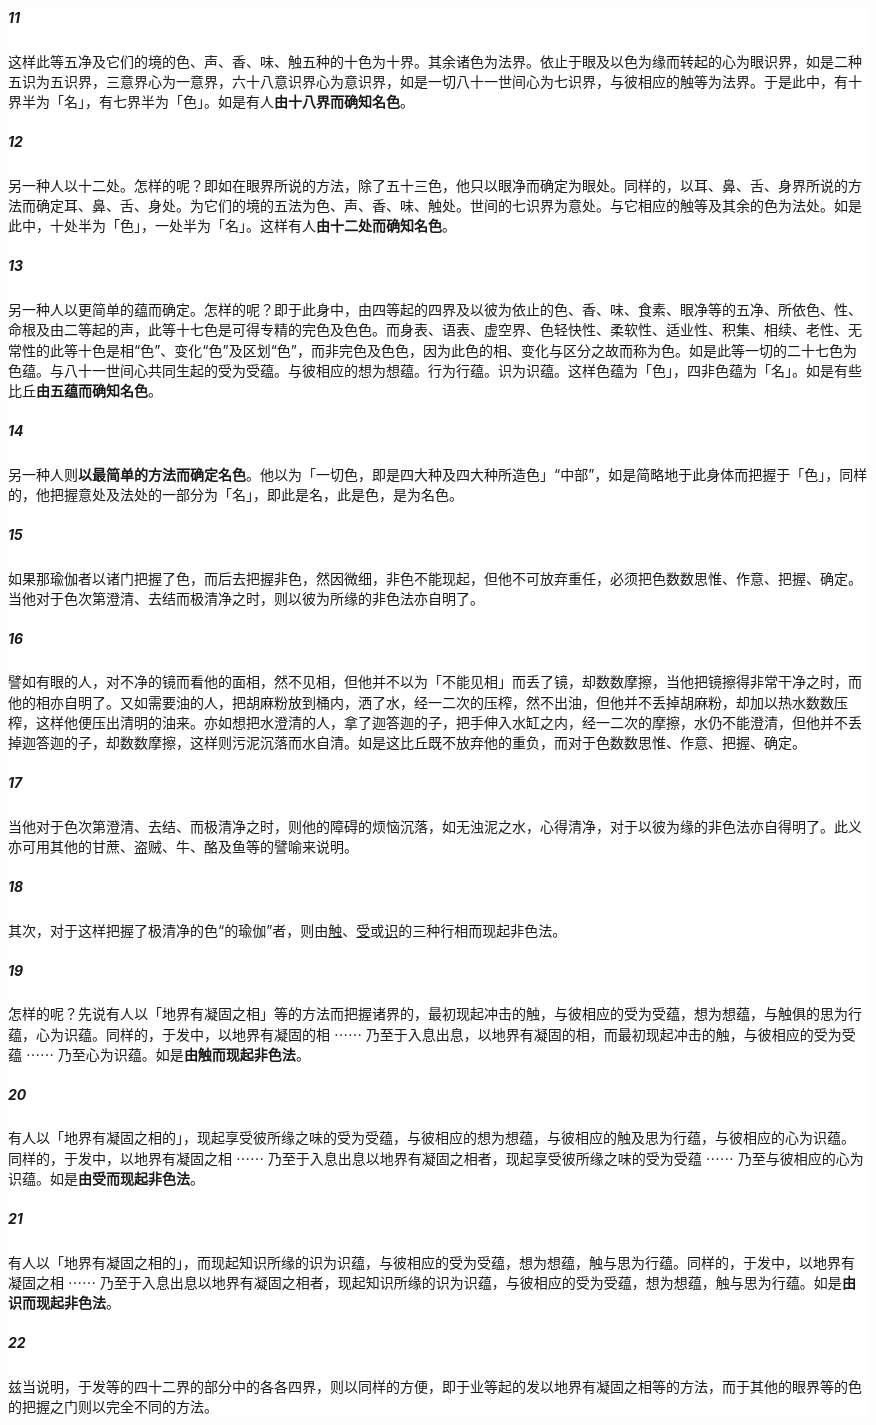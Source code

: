 ##### 11

这样此等五净及它们的境的色、声、香、味、触五种的十色为十界。其余诸色为法界。依止于眼及以色为缘而转起的心为眼识界，如是二种五识为五识界，三意界心为一意界，六十八意识界心为意识界，如是一切八十一世间心为七识界，与彼相应的触等为法界。于是此中，有十界半为「名」，有七界半为「色」。如是有人**由十八界而确知名色**。

##### 12

另一种人以十二处。怎样的呢？即如在眼界所说的方法，除了五十三色，他只以眼净而确定为眼处。同样的，以耳、鼻、舌、身界所说的方法而确定耳、鼻、舌、身处。为它们的境的五法为色、声、香、味、触处。世间的七识界为意处。与它相应的触等及其余的色为法处。如是此中，十处半为「色」，一处半为「名」。这样有人**由十二处而确知名色**。

##### 13

另一种人以更简单的蕴而确定。怎样的呢？即于此身中，由四等起的四界及以彼为依止的色、香、味、食素、眼净等的五净、所依色、性、命根及由二等起的声，此等十七色是可得专精的完色及色色。而身表、语表、虚空界、色轻快性、柔软性、适业性、积集、相续、老性、无常性的此等十色是相<q>色</q>、变化<q>色</q>及区划<q>色</q>，而非完色及色色，因为此色的相、变化与区分之故而称为色。如是此等一切的二十七色为色蕴。与八十一世间心共同生起的受为受蕴。与彼相应的想为想蕴。行为行蕴。识为识蕴。这样色蕴为「色」，四非色蕴为「名」。如是有些比丘**由五蕴而确知名色**。

##### 14

另一种人则**以最简单的方法而确定名色**。他以为「一切色，即是四大种及四大种所造色」<q>中部</q>，如是简略地于此身体而把握于「色」，同样的，他把握意处及法处的一部分为「名」，即此是名，此是色，是为名色。

##### 15

如果那瑜伽者以诸门把握了色，而后去把握非色，然因微细，非色不能现起，但他不可放弃重任，必须把色数数思惟、作意、把握、确定。当他对于色次第澄清、去结而极清净之时，则以彼为所缘的非色法亦自明了。

##### 16

譬如有眼的人，对不净的镜而看他的面相，然不见相，但他并不以为「不能见相」而丢了镜，却数数摩擦，当他把镜擦得非常干净之时，而他的相亦自明了。又如需要油的人，把胡麻粉放到桶内，洒了水，经一二次的压榨，然不出油，但他并不丢掉胡麻粉，却加以热水数数压榨，这样他便压出清明的油来。亦如想把水澄清的人，拿了迦答迦的子，把手伸入水缸之内，经一二次的摩擦，水仍不能澄清，但他并不丢掉迦答迦的子，却数数摩擦，这样则污泥沉落而水自清。如是这比丘既不放弃他的重负，而对于色数数思惟、作意、把握、确定。

##### 17

当他对于色次第澄清、去结、而极清净之时，则他的障碍的烦恼沉落，如无浊泥之水，心得清净，对于以彼为缘的非色法亦自得明了。此义亦可用其他的甘蔗、盗贼、牛、酪及鱼等的譬喻来说明。

##### 18

其次，对于这样把握了极清净的色<q>的瑜伽</q>者，则由[触](#19)、[受](#20)或[识](#21)的三种行相而现起非色法。

##### 19

怎样的呢？先说有人以「地界有凝固之相」等的方法而把握诸界的，最初现起冲击的触，与彼相应的受为受蕴，想为想蕴，与触俱的思为行蕴，心为识蕴。同样的，于发中，以地界有凝固的相 ⋯⋯ 乃至于入息出息，以地界有凝固的相，而最初现起冲击的触，与彼相应的受为受蕴 ⋯⋯ 乃至心为识蕴。如是**由触而现起非色法**。

##### 20

有人以「地界有凝固之相的」，现起享受彼所缘之味的受为受蕴，与彼相应的想为想蕴，与彼相应的触及思为行蕴，与彼相应的心为识蕴。同样的，于发中，以地界有凝固之相 ⋯⋯ 乃至于入息出息以地界有凝固之相者，现起享受彼所缘之味的受为受蕴 ⋯⋯ 乃至与彼相应的心为识蕴。如是**由受而现起非色法**。

##### 21

有人以「地界有凝固之相的」，而现起知识所缘的识为识蕴，与彼相应的受为受蕴，想为想蕴，触与思为行蕴。同样的，于发中，以地界有凝固之相 ⋯⋯ 乃至于入息出息以地界有凝固之相者，现起知识所缘的识为识蕴，与彼相应的受为受蕴，想为想蕴，触与思为行蕴。如是**由识而现起非色法**。

##### 22

兹当说明，于发等的四十二界的部分中的各各四界，则以同样的方便，即于业等起的发以地界有凝固之相等的方法，而于其他的眼界等的色的把握之门则以完全不同的方法。

